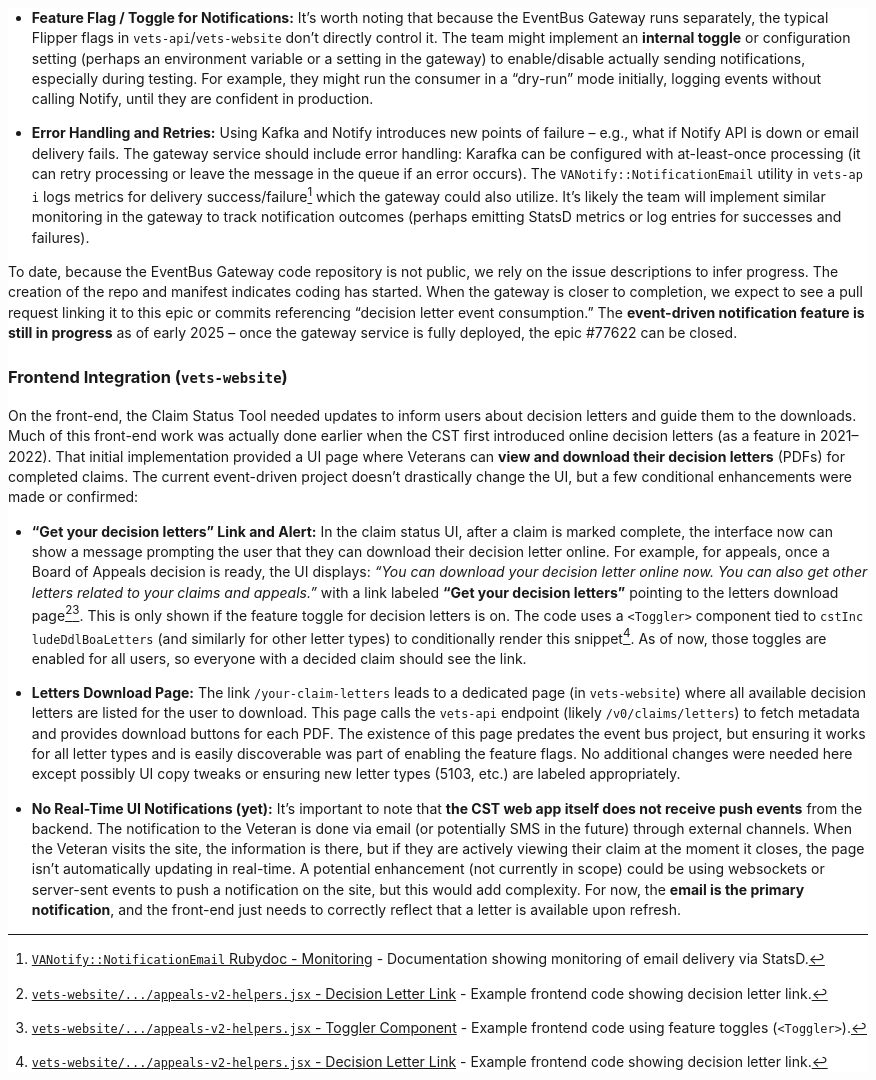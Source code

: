 -   **Feature Flag / Toggle for Notifications:** It’s worth noting that because the EventBus Gateway runs separately, the typical Flipper flags in `vets-api`/`vets-website` don’t directly control it. The team might implement an **internal toggle** or configuration setting (perhaps an environment variable or a setting in the gateway) to enable/disable actually sending notifications, especially during testing. For example, they might run the consumer in a “dry-run” mode initially, logging events without calling Notify, until they are confident in production.

-   **Error Handling and Retries:** Using Kafka and Notify introduces new points of failure – e.g., what if Notify API is down or email delivery fails. The gateway service should include error handling: Karafka can be configured with at-least-once processing (it can retry processing or leave the message in the queue if an error occurs). The `VANotify::NotificationEmail` utility in `vets-api` logs metrics for delivery success/failure[^29] which the gateway could also utilize. It’s likely the team will implement similar monitoring in the gateway to track notification outcomes (perhaps emitting StatsD metrics or log entries for successes and failures).

To date, because the EventBus Gateway code repository is not public, we rely on the issue descriptions to infer progress. The creation of the repo and manifest indicates coding has started. When the gateway is closer to completion, we expect to see a pull request linking it to this epic or commits referencing “decision letter event consumption.” The **event-driven notification feature is still in progress** as of early 2025 – once the gateway service is fully deployed, the epic #77622 can be closed.

### Frontend Integration (`vets-website`)

On the front-end, the Claim Status Tool needed updates to inform users about decision letters and guide them to the downloads. Much of this front-end work was actually done earlier when the CST first introduced online decision letters (as a feature in 2021–2022). That initial implementation provided a UI page where Veterans can **view and download their decision letters** (PDFs) for completed claims. The current event-driven project doesn’t drastically change the UI, but a few conditional enhancements were made or confirmed:

-   **“Get your decision letters” Link and Alert:** In the claim status UI, after a claim is marked complete, the interface now can show a message prompting the user that they can download their decision letter online. For example, for appeals, once a Board of Appeals decision is ready, the UI displays: *“You can download your decision letter online now. You can also get other letters related to your claims and appeals.”* with a link labeled **“Get your decision letters”** pointing to the letters download page[^5][^6]. This is only shown if the feature toggle for decision letters is on. The code uses a `<Toggler>` component tied to `cstIncludeDdlBoaLetters` (and similarly for other letter types) to conditionally render this snippet[^5]. As of now, those toggles are enabled for all users, so everyone with a decided claim should see the link.

-   **Letters Download Page:** The link `/your-claim-letters` leads to a dedicated page (in `vets-website`) where all available decision letters are listed for the user to download. This page calls the `vets-api` endpoint (likely `/v0/claims/letters`) to fetch metadata and provides download buttons for each PDF. The existence of this page predates the event bus project, but ensuring it works for all letter types and is easily discoverable was part of enabling the feature flags. No additional changes were needed here except possibly UI copy tweaks or ensuring new letter types (5103, etc.) are labeled appropriately.

-   **No Real-Time UI Notifications (yet):** It’s important to note that **the CST web app itself does not receive push events** from the backend. The notification to the Veteran is done via email (or potentially SMS in the future) through external channels. When the Veteran visits the site, the information is there, but if they are actively viewing their claim at the moment it closes, the page isn’t automatically updating in real-time. A potential enhancement (not currently in scope) could be using websockets or server-sent events to push a notification on the site, but this would add complexity. For now, the **email is the primary notification**, and the front-end just needs to correctly reflect that a letter is available upon refresh.


[^1]: [Event Bus: Creating notification for when decision letter is available · Issue #77622 · department-of-veterans-affairs/va.gov-team](https://github.com/department-of-veterans-affairs/va.gov-team/issues/77622#:~:text=As%20a%20veteran%20who%20has,excessively%20and%20refresh%20the%20page) - Epic definition, user story.
[^2]: [Event Bus: Creating notification for when decision letter is available · Issue #77622 · department-of-veterans-affairs/va.gov-team](https://github.com/department-of-veterans-affairs/va.gov-team/issues/77622#:~:text=EventBus%20Gateway%20is%20a%20Rails,a%20Veteran%20via%20VA%20Notify) - Mention of EventBus Gateway and VA Notify.
[^3]: [Event Bus: Creating notification for when decision letter is available · Issue #77622 · department-of-veterans-affairs/va.gov-team](https://github.com/department-of-veterans-affairs/va.gov-team/issues/77622#:~:text=What%20is%20EventBus%3F%20What%20is,EventBus%20Gateway) - Description of Event Bus and event source (BIP).
[^4]: [Event Bus: Creating notification for when decision letter is available · Issue #77622 · department-of-veterans-affairs/va.gov-team](https://github.com/department-of-veterans-affairs/va.gov-team/issues/77622#:~:text=EventBus%20Gateway%20is%20a%20Rails,a%20Veteran%20via%20VA%20Notify) - Description of EventBus Gateway (Rails/Karafka consumer) sending via VA Notify.
[^5]: [`vets-website/.../appeals-v2-helpers.jsx` - Decision Letter Link](https://github.com/department-of-veterans-affairs/vets-website/blob/master/src/applications/claims-status/utils/appeals-v2-helpers.jsx#:~:text=) - Example frontend code showing decision letter link.
[^6]: [`vets-website/.../appeals-v2-helpers.jsx` - Toggler Component](https://github.com/department-of-veterans-affairs/vets-website/blob/master/src/applications/claims-status/utils/appeals-v2-helpers.jsx#:~:text=) - Example frontend code using feature toggles (`<Toggler>`).
[^7]: [Event Bus: Creating notification for when decision letter is available · Issue #77622 · department-of-veterans-affairs/va.gov-team](https://github.com/department-of-veterans-affairs/va.gov-team/issues/77622#:~:text=%2A%20Jerek%20created%20the%20eventbus,setting%20up%20a%20development%20environment) - Mention of repo creation and onboarding issue #90484.
[^8]: [Event Bus: Creating notification for when decision letter is available · Issue #77622 · department-of-veterans-affairs/va.gov-team](https://github.com/department-of-veterans-affairs/va.gov-team/issues/77622#:~:text=,roadmap%20above%2C%20closing%20%2099) - Mention of Helm chart issue #95680 and manifests repo branch.
[^9]: [Event Bus: Creating notification for when decision letter is available · Issue #77622 · department-of-veterans-affairs/va.gov-team](https://github.com/department-of-veterans-affairs/va.gov-team/issues/77622#:~:text=Which%20Objective%20%2F%20Key%20Result,does%20this%20epic%20push%20forward) - Link to OKRs (satisfaction, task completion).
[^10]: [Event Bus: Creating notification for when decision letter is available · Issue #77622 · department-of-veterans-affairs/va.gov-team](https://github.com/department-of-veterans-affairs/va.gov-team/issues/77622#:~:text=If%20we%20provide%20a%20decision,CST%20or%20the%20Mobile%20App) - Hypothesis about prompting download via CST or Mobile App.
[^11]: [`va.gov-team/.../va-notify/README.md` - VA Notify Overview](https://github.com/department-of-veterans-affairs/va.gov-team/blob/master/products/va-notify/README.md#:~:text=a%20Veteran) - Overview of VA Notify service.
[^12]: [Event Bus: Creating notification for when decision letter is available · Issue #77622 · department-of-veterans-affairs/va.gov-team](https://github.com/department-of-veterans-affairs/va.gov-team/issues/77622#:~:text=VSP%20is%20the%20VA%20platform,and%20up%20to%20production%20launch) - Note about EventBus Gateway being first VFS app on VSP.
[^13]: [Event Bus: Creating notification for when decision letter is available · Issue #77622 · department-of-veterans-affairs/va.gov-team](https://github.com/department-of-veterans-affairs/va.gov-team/issues/77622#:~:text=benefits,68%20%20notifications) - Epic labels showing team and focus (notifications).
[^14]: [Event Bus: Creating notification for when decision letter is available · Issue #77622 · department-of-veterans-affairs/va.gov-team](https://github.com/department-of-veterans-affairs/va.gov-team/issues/77622#:~:text=repository.%20,namespace%20for%20development%20Argo%20CD) - Mention of infra setup questions issue #96083.
[^15]: [Event Bus: Creating notification for when decision letter is available · Issue #77622 · department-of-veterans-affairs/va.gov-team](https://github.com/department-of-veterans-affairs/va.gov-team/issues/77622#:~:text=application%20set%20up%20by%20the,95689) - Mention of CI/CD roadmap issue #95689.
[^16]: [Event Bus: Creating notification for when decision letter is available · Issue #77622 · department-of-veterans-affairs/va.gov-team](https://github.com/department-of-veterans-affairs/va.gov-team/issues/77622#:~:text=%2A%20Jerek%20created%20the%20eventbus,about%20how%20to%20get%20started) - Confirmation of `eventbus-gateway` repo creation.
[^17]: [Event Bus: Creating notification for when decision letter is available · Issue #77622 · department-of-veterans-affairs/va.gov-team](https://github.com/department-of-veterans-affairs/va.gov-team/issues/77622#:~:text=,team%20can%20manage%20during%20initial) - Mention of Argo CD config PR triggered by onboarding.
[^18]: [Event Bus: Creating notification for when decision letter is available · Issue #77622 · department-of-veterans-affairs/va.gov-team](https://github.com/department-of-veterans-affairs/va.gov-team/issues/77622#:~:text=wi...%20,development%20Argo%20CD%20application%20working) - Details on setting up dev Argo CD application and namespace.
[^19]: [Event Bus: Creating notification for when decision letter is available · Issue #77622 · department-of-veterans-affairs/va.gov-team](https://github.com/department-of-veterans-affairs/va.gov-team/issues/77622#:~:text=A%20note%20on%20duplication%20in,repository%2C%20a%20directory%20on%20the) - Note on avoiding Helm chart duplication.
[^20]: [Event Bus: Creating notification for when decision letter is available · Issue #77622 · department-of-veterans-affairs/va.gov-team](https://github.com/department-of-veterans-affairs/va.gov-team/issues/77622#:~:text=Once%20an%20application%20has%20a,gateway) - Mention of Helm chart source and CI/CD roadmap.
[^21]: [Event Bus: Creating notification for when decision letter is available · Issue #77622 · department-of-veterans-affairs/va.gov-team](https://github.com/department-of-veterans-affairs/va.gov-team/issues/77622#:~:text=initial%20MVP%20CD%20pipeline%20should,gateway) - Details on CI pipeline goals.
[^22]: [Event Bus: Creating notification for when decision letter is available · Issue #77622 · department-of-veterans-affairs/va.gov-team](https://github.com/department-of-veterans-affairs/va.gov-team/issues/77622#:~:text=,environments%2C%20the%20image%20tag%20is) - Details on Docker image tagging strategy.
[^23]: [`vets-api/config/features.yml` - DDL Feature Flags](https://github.com/department-of-veterans-affairs/vets-api/blob/master/config/features.yml#:~:text=cst_include_ddl_5103_letters%3A) - Example feature flag `cst_include_ddl_5103_letters`.
[^24]: [`vets-api/config/features.yml` - BOA Feature Flag](https://github.com/department-of-veterans-affairs/vets-api/blob/master/config/features.yml#:~:text=cst_include_ddl_boa_letters%3A) - Example feature flag `cst_include_ddl_boa_letters`.
[^25]: [Features // Flipper](https://api.va.gov/flipper/features#:~:text=cst_include_ddl_sqd_letters%20When%20enabled%2C%20the%20Download,debts_copay_logging%20Logs%20copay%20request) - Flipper UI showing DDL flags are fully enabled.
[^26]: [`va.gov-team/.../va-notify/README.md` - VA Notify Design](https://github.com/department-of-veterans-affairs/va.gov-team/blob/master/products/va-notify/README.md#:~:text=What%20we%20are) - Note that Notify is a pass-through service.
[^27]: [`va.gov-team/.../va-notify/README.md` - VA Notify Location](https://github.com/department-of-veterans-affairs/va.gov-team/blob/master/products/va-notify/README.md#:~:text=VA%20Notify%20is%20located%20within,so%20clicks%20can%20be%20captured) - Note that Notify handles delivery and click tracking.
[^28]: [`va.gov-team/.../va-notify/README.md` - VA Notify Preferences](https://github.com/department-of-veterans-affairs/va.gov-team/blob/master/products/va-notify/README.md#:~:text=VA%20Notify%20is%20designed%20to,preferences%20before%20notifying%20a%20Veteran) - Note that Notify checks communication preferences.
[^29]: [`VANotify::NotificationEmail` Rubydoc - Monitoring](https://www.rubydoc.info/github/department-of-veterans-affairs/vets-api/VANotify/NotificationEmail#:~:text=def%20monitor_deliver_success,statsd%3A%20metric%2C%20context%3A) - Documentation showing monitoring of email delivery via StatsD.
[^30]: [`va.gov-team/.../va-notify/README.md` - Supported Channels](https://github.com/department-of-veterans-affairs/va.gov-team/blob/master/products/va-notify/README.md#:~:text=Supported%20notification%20channels%20) - Note that VA Notify supports push notifications.
[^31]: [Features // Flipper](https://api.va.gov/flipper/features#:~:text=mobile_filter_doc_27_decision_letters_out%20filters%20out%20doc%20type,endpoints%20upstream%20service%20Fully%20Enabled) - Flipper UI showing `mobile_lighthouse_claims` flag.
[^32]: [[PDF] Enterprise Event Bus PIA](https://department.va.gov/privacy/wp-content/uploads/sites/5/2024/05/FY24EnterpriseEventBusPIA_508.pdf#:~:text=%5BPDF%5D%20Enterprise%20Event%20Bus%20,allows%20producers%20to%20publish) - Official PIA document for Enterprise Event Bus.
[^33]: [Event Bus: Creating notification for when decision letter is available · Issue #77622 · department-of-veterans-affairs/va.gov-team](https://github.com/department-of-veterans-affairs/va.gov-team/issues/77622#:~:text=EventBus%20is%20a%20set%20of,events%20along%20to%20other%20systems) - Note that Event Bus is part of Lighthouse infrastructure.
[^34]: [Event Bus: Creating notification for when decision letter is available · Issue #77622 · department-of-veterans-affairs/va.gov-team](https://github.com/department-of-veterans-affairs/va.gov-team/issues/77622#:~:text=image%2C%20push%20it%20to%20an,were%20successful%2C%20another%20workflow%20runs) - Mention of GitHub Container Registry vs ECR.
[^35]: [`va.gov-team/.../va-notify/README.md` - Click Tracking](https://github.com/department-of-veterans-affairs/va.gov-team/blob/master/products/va-notify/README.md#:~:text=service%20web%20application%2C%20which%20is,so%20clicks%20can%20be%20captured) - Note that Notify can track clicks via UTM links.